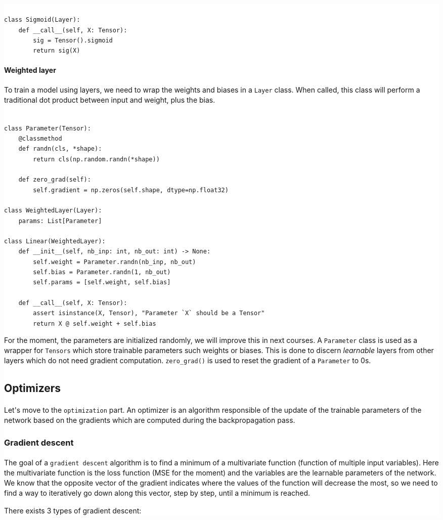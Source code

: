 <pre class="code-style"><code class="lang-python"> 
class Sigmoid(Layer):
    def __call__(self, X: Tensor):
        sig = Tensor().sigmoid
        return sig(X)
</code></pre>

#### Weighted layer

To train a model using layers, we need to wrap the weights and biases in a `Layer` class. When called, this class will perform a traditional dot product between input and weight, plus the bias.

<pre class="code-style"><code class="lang-python"> 
class Parameter(Tensor):
    @classmethod
    def randn(cls, *shape):
        return cls(np.random.randn(*shape))

    def zero_grad(self):
        self.gradient = np.zeros(self.shape, dtype=np.float32)

class WeightedLayer(Layer):
    params: List[Parameter]

class Linear(WeightedLayer):
    def __init__(self, nb_inp: int, nb_out: int) -> None:
        self.weight = Parameter.randn(nb_inp, nb_out)
        self.bias = Parameter.randn(1, nb_out)
        self.params = [self.weight, self.bias]

    def __call__(self, X: Tensor):
        assert isinstance(X, Tensor), "Parameter `X` should be a Tensor"
        return X @ self.weight + self.bias
</code></pre>

For the moment, the parameters are initialized randomly, we will improve this in next courses. A `Parameter` class is used as a wrapper for `Tensors` which store trainable parameters such weights or biases. This is done to discern <i>learnable</i> layers from other layers which do not need gradient computation. `zero_grad()` is used to reset the gradient of a `Parameter` to 0s.

## Optimizers

Let's move to the `optimization` part. An optimizer is an algorithm responsible of the update of the trainable parameters of the network based on the gradients which are computed during the backpropagation pass.

### Gradient descent

The goal of a `gradient descent` algorithm is to find a minimum of a multivariate function (function of multiple input variables). Here the multivariate function is the loss function (MSE for the moment) and the variables are the learnable parameters of the network. We know that the opposite vector of the gradient indicates where the values of the function will decrease the most, so we need to find a way to iteratively go down along this vector, step by step, until a minimum is reached. 

There exists 3 types of gradient descent:
